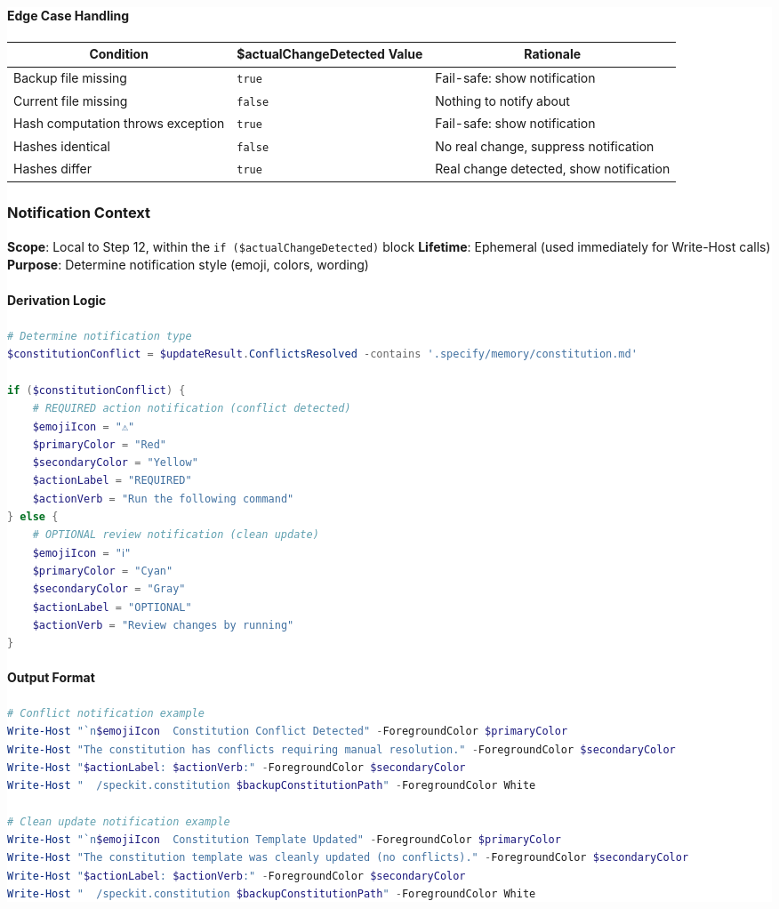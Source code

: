 #### Edge Case Handling

| Condition | $actualChangeDetected Value | Rationale |
|-----------|----------------------------|-----------|
| Backup file missing | `true` | Fail-safe: show notification |
| Current file missing | `false` | Nothing to notify about |
| Hash computation throws exception | `true` | Fail-safe: show notification |
| Hashes identical | `false` | No real change, suppress notification |
| Hashes differ | `true` | Real change detected, show notification |

### Notification Context

**Scope**: Local to Step 12, within the `if ($actualChangeDetected)` block
**Lifetime**: Ephemeral (used immediately for Write-Host calls)
**Purpose**: Determine notification style (emoji, colors, wording)

#### Derivation Logic

```powershell
# Determine notification type
$constitutionConflict = $updateResult.ConflictsResolved -contains '.specify/memory/constitution.md'

if ($constitutionConflict) {
    # REQUIRED action notification (conflict detected)
    $emojiIcon = "⚠️"
    $primaryColor = "Red"
    $secondaryColor = "Yellow"
    $actionLabel = "REQUIRED"
    $actionVerb = "Run the following command"
} else {
    # OPTIONAL review notification (clean update)
    $emojiIcon = "ℹ️"
    $primaryColor = "Cyan"
    $secondaryColor = "Gray"
    $actionLabel = "OPTIONAL"
    $actionVerb = "Review changes by running"
}
```

#### Output Format

```powershell
# Conflict notification example
Write-Host "`n$emojiIcon  Constitution Conflict Detected" -ForegroundColor $primaryColor
Write-Host "The constitution has conflicts requiring manual resolution." -ForegroundColor $secondaryColor
Write-Host "$actionLabel: $actionVerb:" -ForegroundColor $secondaryColor
Write-Host "  /speckit.constitution $backupConstitutionPath" -ForegroundColor White

# Clean update notification example
Write-Host "`n$emojiIcon  Constitution Template Updated" -ForegroundColor $primaryColor
Write-Host "The constitution template was cleanly updated (no conflicts)." -ForegroundColor $secondaryColor
Write-Host "$actionLabel: $actionVerb:" -ForegroundColor $secondaryColor
Write-Host "  /speckit.constitution $backupConstitutionPath" -ForegroundColor White
```

